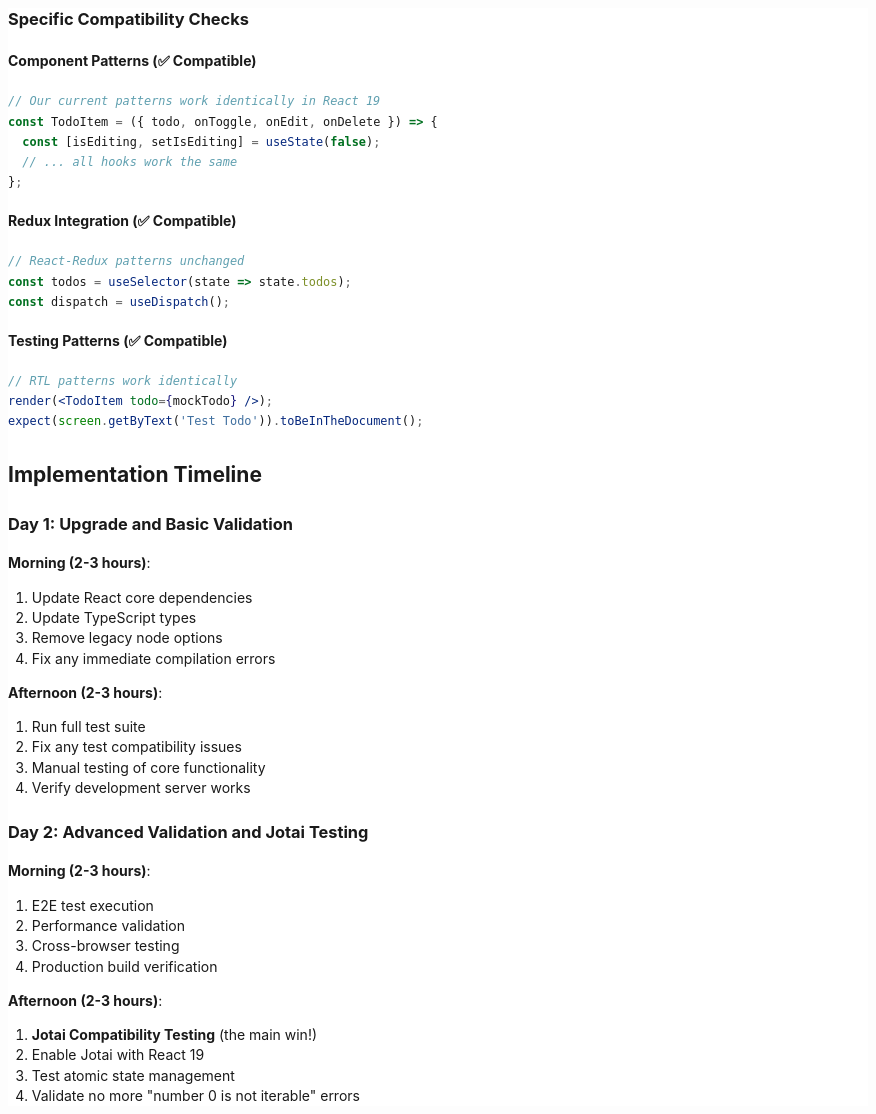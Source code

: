 ### Specific Compatibility Checks

#### Component Patterns (✅ Compatible)
```jsx
// Our current patterns work identically in React 19
const TodoItem = ({ todo, onToggle, onEdit, onDelete }) => {
  const [isEditing, setIsEditing] = useState(false);
  // ... all hooks work the same
};
```

#### Redux Integration (✅ Compatible)
```jsx
// React-Redux patterns unchanged
const todos = useSelector(state => state.todos);
const dispatch = useDispatch();
```

#### Testing Patterns (✅ Compatible)
```jsx
// RTL patterns work identically
render(<TodoItem todo={mockTodo} />);
expect(screen.getByText('Test Todo')).toBeInTheDocument();
```

## Implementation Timeline

### Day 1: Upgrade and Basic Validation

**Morning (2-3 hours)**:
1. Update React core dependencies
2. Update TypeScript types
3. Remove legacy node options
4. Fix any immediate compilation errors

**Afternoon (2-3 hours)**:
1. Run full test suite
2. Fix any test compatibility issues
3. Manual testing of core functionality
4. Verify development server works

### Day 2: Advanced Validation and Jotai Testing

**Morning (2-3 hours)**:
1. E2E test execution
2. Performance validation
3. Cross-browser testing
4. Production build verification

**Afternoon (2-3 hours)**:
1. **Jotai Compatibility Testing** (the main win!)
2. Enable Jotai with React 19
3. Test atomic state management
4. Validate no more "number 0 is not iterable" errors
